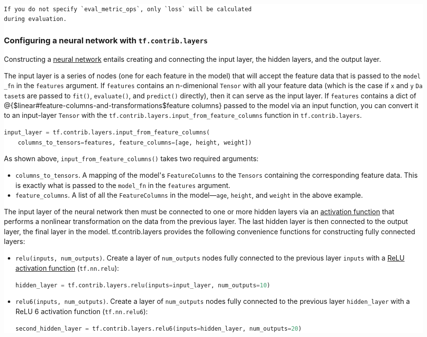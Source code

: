     If you do not specify `eval_metric_ops`, only `loss` will be calculated
    during evaluation.

### Configuring a neural network with `tf.contrib.layers`

Constructing a [neural
network](https://en.wikipedia.org/wiki/Artificial_neural_network) entails
creating and connecting the input layer, the hidden layers, and the output
layer.

The input layer is a series of nodes (one for each feature in the model) that
will accept the feature data that is passed to the `model_fn` in the `features`
argument. If `features` contains an n-dimenional `Tensor` with all your feature
data (which is the case if `x` and `y` `Dataset`s are passed to `fit()`,
`evaluate()`, and `predict()` directly), then it can serve as the input layer.
If `features` contains a dict of @{$linear#feature-columns-and-transformations$feature columns} passed to
the model via an input function, you can convert it to an input-layer `Tensor`
with the `tf.contrib.layers.input_from_feature_columns` function in
`tf.contrib.layers`.

```python
input_layer = tf.contrib.layers.input_from_feature_columns(
    columns_to_tensors=features, feature_columns=[age, height, weight])
```

As shown above, `input_from_feature_columns()` takes two required arguments:

*   `columns_to_tensors`. A mapping of the model's `FeatureColumns` to the
    `Tensors` containing the corresponding feature data. This is exactly what is
    passed to the `model_fn` in the `features` argument.
*   `feature_columns`. A list of all the `FeatureColumns` in the model—`age`,
    `height`, and `weight` in the above example.

The input layer of the neural network then must be connected to one or more
hidden layers via an [activation
function](https://en.wikipedia.org/wiki/Activation_function) that performs a
nonlinear transformation on the data from the previous layer. The last hidden
layer is then connected to the output layer, the final layer in the model.
tf.contrib.layers provides the following convenience functions for constructing
fully connected layers:

*   `relu(inputs, num_outputs)`. Create a layer of `num_outputs` nodes fully
    connected to the previous layer `inputs` with a [ReLU activation
    function](https://en.wikipedia.org/wiki/Rectifier_\(neural_networks\))
    (`tf.nn.relu`):

    ```python
    hidden_layer = tf.contrib.layers.relu(inputs=input_layer, num_outputs=10)
    ```

*   `relu6(inputs, num_outputs)`. Create a layer of `num_outputs` nodes fully
    connected to the previous layer `hidden_layer` with a ReLU 6 activation
    function (`tf.nn.relu6`):

    ```python
    second_hidden_layer = tf.contrib.layers.relu6(inputs=hidden_layer, num_outputs=20)
    ```
